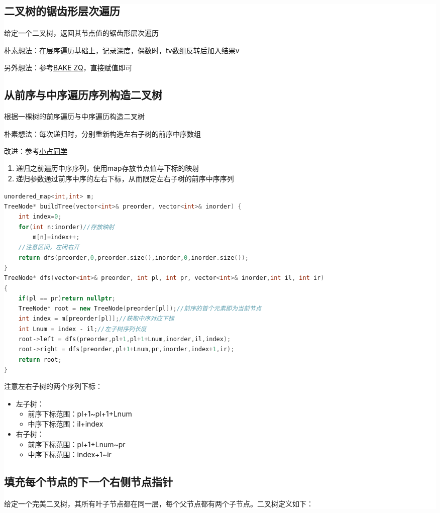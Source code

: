 ## 二叉树的锯齿形层次遍历

给定一个二叉树，返回其节点值的锯齿形层次遍历

朴素想法：在层序遍历基础上，记录深度，偶数时，tv数组反转后加入结果v

另外想法：参考[BAKE ZQ](https://leetcode-cn.com/problems/binary-tree-zigzag-level-order-traversal/comments/206797)，直接赋值即可

## 从前序与中序遍历序列构造二叉树

根据一棵树的前序遍历与中序遍历构造二叉树

朴素想法：每次递归时，分别重新构造左右子树的前序中序数组

改进：参考[小占同学](https://leetcode-cn.com/problems/construct-binary-tree-from-preorder-and-inorder-traversal/solution/xiang-xi-tong-su-de-si-lu-fen-xi-duo-jie-fa-by--22/267679)

1. 递归之前遍历中序序列，使用map存放节点值与下标的映射
2. 递归参数通过前序中序的左右下标，从而限定左右子树的前序中序序列

```cpp
unordered_map<int,int> m;
TreeNode* buildTree(vector<int>& preorder, vector<int>& inorder) {
    int index=0;
    for(int n:inorder)//存放映射
        m[n]=index++;
    //注意区间，左闭右开
    return dfs(preorder,0,preorder.size(),inorder,0,inorder.size());
}
TreeNode* dfs(vector<int>& preorder, int pl, int pr, vector<int>& inorder,int il, int ir)
{
    if(pl == pr)return nullptr;
    TreeNode* root = new TreeNode(preorder[pl]);//前序的首个元素即为当前节点
    int index = m[preorder[pl]];//获取中序对应下标
    int Lnum = index - il;//左子树序列长度
    root->left = dfs(preorder,pl+1,pl+1+Lnum,inorder,il,index);
    root->right = dfs(preorder,pl+1+Lnum,pr,inorder,index+1,ir);
    return root;
}
```

注意左右子树的两个序列下标：

- 左子树：
  - 前序下标范围：pl+1~pl+1+Lnum
  - 中序下标范围：il+index
- 右子树：
  - 前序下标范围：pl+1+Lnum~pr
  - 中序下标范围：index+1~ir

## 填充每个节点的下一个右侧节点指针
给定一个完美二叉树，其所有叶子节点都在同一层，每个父节点都有两个子节点。二叉树定义如下：
